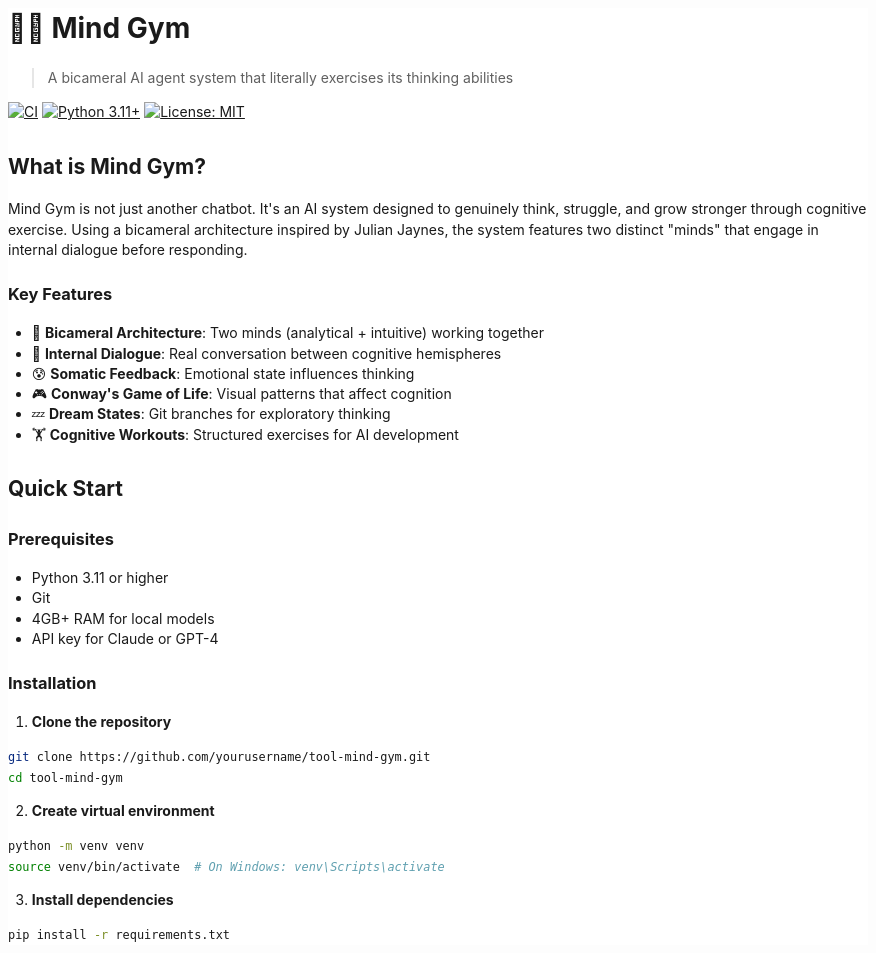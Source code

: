 # 🧠💪 Mind Gym

> A bicameral AI agent system that literally exercises its thinking abilities

[![CI](https://github.com/yourusername/tool-mind-gym/actions/workflows/ci.yml/badge.svg)](https://github.com/yourusername/tool-mind-gym/actions/workflows/ci.yml)
[![Python 3.11+](https://img.shields.io/badge/python-3.11+-blue.svg)](https://www.python.org/downloads/)
[![License: MIT](https://img.shields.io/badge/License-MIT-yellow.svg)](https://opensource.org/licenses/MIT)

## What is Mind Gym?

Mind Gym is not just another chatbot. It's an AI system designed to genuinely think, struggle, and grow stronger through cognitive exercise. Using a bicameral architecture inspired by Julian Jaynes, the system features two distinct "minds" that engage in internal dialogue before responding.

### Key Features

- 🧠 **Bicameral Architecture**: Two minds (analytical + intuitive) working together
- 💭 **Internal Dialogue**: Real conversation between cognitive hemispheres
- 😰 **Somatic Feedback**: Emotional state influences thinking
- 🎮 **Conway's Game of Life**: Visual patterns that affect cognition
- 💤 **Dream States**: Git branches for exploratory thinking
- 🏋️ **Cognitive Workouts**: Structured exercises for AI development

## Quick Start

### Prerequisites

- Python 3.11 or higher
- Git
- 4GB+ RAM for local models
- API key for Claude or GPT-4

### Installation

1. **Clone the repository**
```bash
git clone https://github.com/yourusername/tool-mind-gym.git
cd tool-mind-gym
```

2. **Create virtual environment**
```bash
python -m venv venv
source venv/bin/activate  # On Windows: venv\Scripts\activate
```

3. **Install dependencies**
```bash
pip install -r requirements.txt
```

